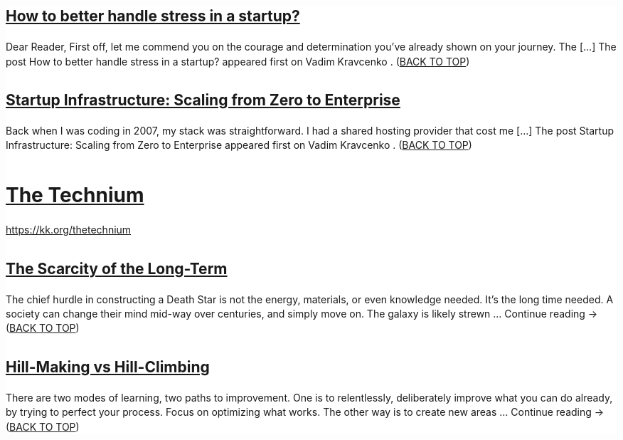 
<a name="74c45a6c97058567e41cf8d4649b158e" />

## [How to better handle stress in a startup?](https://vadimkravcenko.com/qa/how-to-better-handle-stress-in-a-startup/)


Dear Reader, First off, let me commend you on the courage and determination you’ve already shown on your journey. The […] The post How to better handle stress in a startup? appeared first on Vadim Kravcenko .
 ([BACK TO TOP](#toc_74c45a6c97058567e41cf8d4649b158e))


<a name="79d733b47ae64c322a7154b454a23082" />

## [Startup Infrastructure: Scaling from Zero to Enterprise](https://vadimkravcenko.com/shorts/infrastructure-from-zero-to-enterprise/)


Back when I was coding in 2007, my stack was straightforward. I had a shared hosting provider that cost me […] The post Startup Infrastructure: Scaling from Zero to Enterprise appeared first on Vadim Kravcenko .
 ([BACK TO TOP](#toc_79d733b47ae64c322a7154b454a23082))



<a name="f225fac2279e817c6b726aaaf4f15baf" />

# [The Technium](https://kk.org/thetechnium)

https://kk.org/thetechnium



<a name="ea2aae3959e6416c4be74c2659046c47" />

## [The Scarcity of the Long-Term](https://kk.org/thetechnium/the-scarcity-of-the-long-term/)


The chief hurdle in constructing a Death Star is not the energy, materials, or even knowledge needed. It’s the long time needed. A society can change their mind mid-way over centuries, and simply move on. The galaxy is likely strewn … Continue reading →
 ([BACK TO TOP](#toc_ea2aae3959e6416c4be74c2659046c47))


<a name="5ff7e8605a68249bb5754fed190efa77" />

## [Hill-Making vs Hill-Climbing](https://kk.org/thetechnium/hill-making-vs-hill-climbing/)


There are two modes of learning, two paths to improvement. One is to relentlessly, deliberately improve what you can do already, by trying to perfect your process. Focus on optimizing what works. The other way is to create new areas … Continue reading →
 ([BACK TO TOP](#toc_5ff7e8605a68249bb5754fed190efa77))
